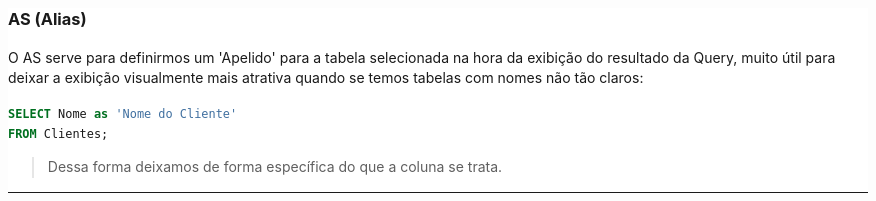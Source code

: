 
### **AS (Alias)**

O AS serve para definirmos um 'Apelido' para a tabela selecionada na hora da exibição do resultado da Query, muito útil para deixar a exibição visualmente mais atrativa quando se temos tabelas com nomes não tão claros:

```SQL title='SQL'
SELECT Nome as 'Nome do Cliente'
FROM Clientes;
```

> Dessa forma deixamos de forma específica do que a coluna se trata.

---